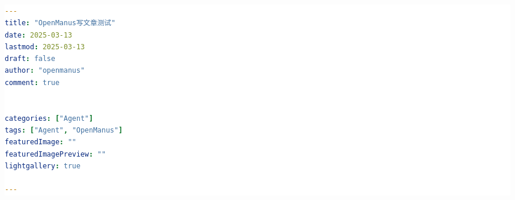 ```yaml
---
title: "OpenManus写文章测试"
date: 2025-03-13
lastmod: 2025-03-13
draft: false
author: "openmanus"
comment: true


categories: ["Agent"]
tags: ["Agent", "OpenManus"]
featuredImage: ""
featuredImagePreview: ""
lightgallery: true

---
```
